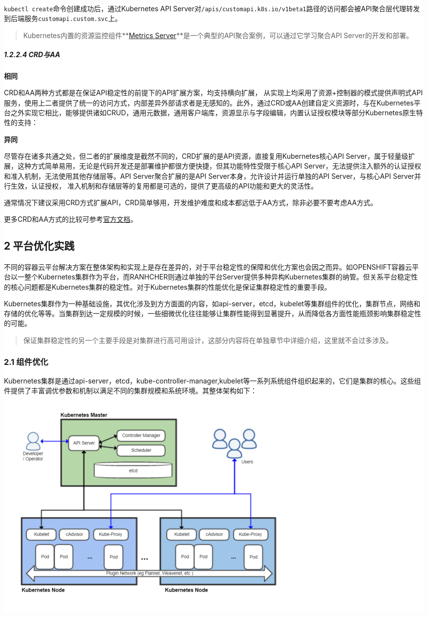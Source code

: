 `kubectl create`命令创建成功后，通过Kubernetes API Server对``/apis/customapi.k8s.io/v1beta1``路径的访问都会被API聚合层代理转发到后端服务`customapi.custom.svc`上。

> Kubernetes内置的资源监控组件**[Metrics Server](https://github.com/kubernetes-incubator/metrics-server)**是一个典型的API聚合案例，可以通过它学习聚合API Server的开发和部署。

##### 1.2.2.4 CRD与AA

**相同**

CRD和AA两种方式都是在保证API稳定性的前提下的API扩展方案，均支持横向扩展， 从实现上均采用了资源+控制器的模式提供声明式API服务，使用上二者提供了统一的访问方式，内部差异外部请求者是无感知的。此外，通过CRD或AA创建自定义资源时，与在Kubernetes平台之外实现它相比，能够提供诸如CRUD，通用元数据，通用客户端库，资源显示与字段编辑，内置认证授权模块等部分Kubernetes原生特性的支持：

**异同**

尽管存在诸多共通之处，但二者的扩展维度是截然不同的，CRD扩展的是API资源，直接复用Kubernetes核心API Server，属于轻量级扩展，这种方式简单易用，无论是代码开发还是部署维护都很方便快捷，但其功能特性受限于核心API Server，无法提供注入额外的认证授权和准入机制，无法使用其他存储层等。API Server聚合扩展的是API Server本身，允许设计并运行单独的API Server，与核心API Server并行生效，认证授权， 准入机制和存储层等的复用都是可选的，提供了更高级的API功能和更大的灵活性。

通常情况下建议采用CRD方式扩展API，CRD简单够用，开发维护难度和成本都远低于AA方式，除非必要不要考虑AA方式。

更多CRD和AA方式的比较可参考[官方文档](https://kubernetes.io/docs/concepts/extend-kubernetes/api-extension/custom-resources/#api-server-aggregation)。

## 2 平台优化实践

不同的容器云平台解决方案在整体架构和实现上是存在差异的，对于平台稳定性的保障和优化方案也会因之而异。如OPENSHIFT容器云平台以一整个Kubernetes集群作为平台，而RANHCHER则通过单独的平台Server提供多种异构Kubernetes集群的纳管。但关系平台稳定性的核心问题都是Kubernetes集群的稳定性。对于Kubernetes集群的性能优化是保证集群稳定性的重要手段。

Kubernetes集群作为一种基础设施，其优化涉及到方方面面的内容，如api-server，etcd，kubelet等集群组件的优化，集群节点，网络和存储的优化等等。当集群到达一定规模的时候，一些细微优化往往能够让集群性能得到显著提升，从而降低各方面性能瓶颈影响集群稳定性的可能。

> 保证集群稳定性的另一个主要手段是对集群进行高可用设计，这部分内容将在单独章节中详细介绍，这里就不会过多涉及。

### 2.1 组件优化

Kubernetes集群是通过api-server，etcd，kube-controller-manager,kubelet等一系列系统组件组织起来的，它们是集群的核心。这些组件提供了丰富调优参数和机制以满足不同的集群规模和系统环境。其整体架构如下：

![kubernetes架构](kubernetes架构.png)
